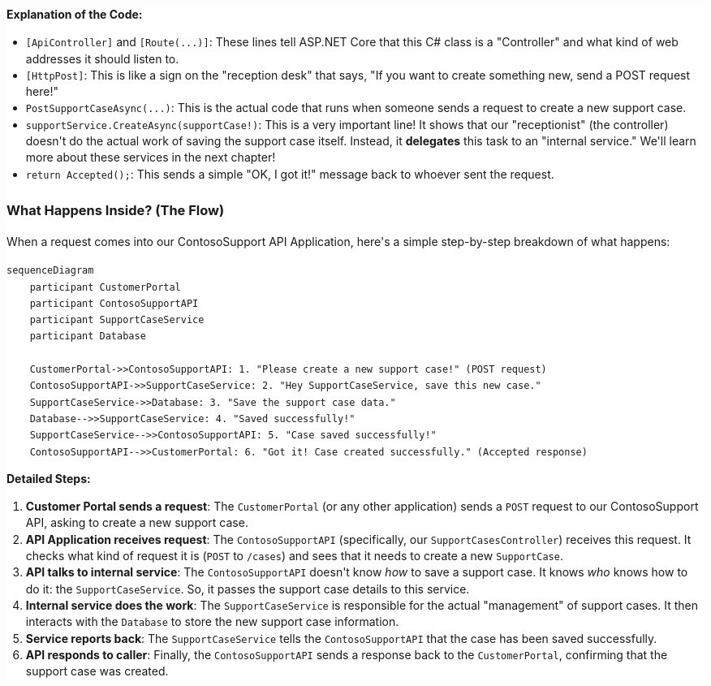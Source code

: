 **Explanation of the Code:**

*   `[ApiController]` and `[Route(...)]`: These lines tell ASP.NET Core that this C# class is a "Controller" and what kind of web addresses it should listen to.
*   `[HttpPost]`: This is like a sign on the "reception desk" that says, "If you want to create something new, send a POST request here!"
*   `PostSupportCaseAsync(...)`: This is the actual code that runs when someone sends a request to create a new support case.
*   `supportService.CreateAsync(supportCase!)`: This is a very important line! It shows that our "receptionist" (the controller) doesn't do the actual work of saving the support case itself. Instead, it **delegates** this task to an "internal service." We'll learn more about these services in the next chapter!
*   `return Accepted();`: This sends a simple "OK, I got it!" message back to whoever sent the request.

### What Happens Inside? (The Flow)

When a request comes into our ContosoSupport API Application, here's a simple step-by-step breakdown of what happens:

```mermaid
sequenceDiagram
    participant CustomerPortal
    participant ContosoSupportAPI
    participant SupportCaseService
    participant Database

    CustomerPortal->>ContosoSupportAPI: 1. "Please create a new support case!" (POST request)
    ContosoSupportAPI->>SupportCaseService: 2. "Hey SupportCaseService, save this new case."
    SupportCaseService->>Database: 3. "Save the support case data."
    Database-->>SupportCaseService: 4. "Saved successfully!"
    SupportCaseService-->>ContosoSupportAPI: 5. "Case saved successfully!"
    ContosoSupportAPI-->>CustomerPortal: 6. "Got it! Case created successfully." (Accepted response)
```

**Detailed Steps:**

1.  **Customer Portal sends a request**: The `CustomerPortal` (or any other application) sends a `POST` request to our ContosoSupport API, asking to create a new support case.
2.  **API Application receives request**: The `ContosoSupportAPI` (specifically, our `SupportCasesController`) receives this request. It checks what kind of request it is (`POST` to `/cases`) and sees that it needs to create a new `SupportCase`.
3.  **API talks to internal service**: The `ContosoSupportAPI` doesn't know *how* to save a support case. It knows *who* knows how to do it: the `SupportCaseService`. So, it passes the support case details to this service.
4.  **Internal service does the work**: The `SupportCaseService` is responsible for the actual "management" of support cases. It then interacts with the `Database` to store the new support case information.
5.  **Service reports back**: The `SupportCaseService` tells the `ContosoSupportAPI` that the case has been saved successfully.
6.  **API responds to caller**: Finally, the `ContosoSupportAPI` sends a response back to the `CustomerPortal`, confirming that the support case was created.
